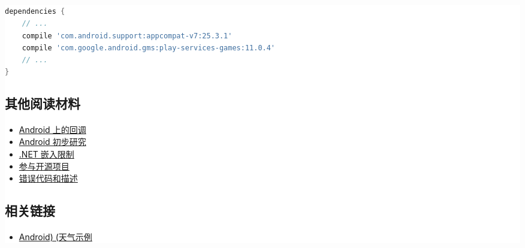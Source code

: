 ```groovy
dependencies {
    // ...
    compile 'com.android.support:appcompat-v7:25.3.1'
    compile 'com.google.android.gms:play-services-games:11.0.4'
    // ...
}
```

## <a name="further-reading"></a>其他阅读材料

- [Android 上的回调](~/tools/dotnet-embedding/android/callbacks.md)
- [Android 初步研究](~/tools/dotnet-embedding/android/index.md)
- [.NET 嵌入限制](~/tools/dotnet-embedding/limitations.md)
- [参与开源项目](https://github.com/mono/Embeddinator-4000/blob/master/Contributing.md)
- [错误代码和描述](~/tools/dotnet-embedding/errors.md)

## <a name="related-links"></a>相关链接

- [Android)  (天气示例 ](https://github.com/jamesmontemagno/embeddinator-weather)